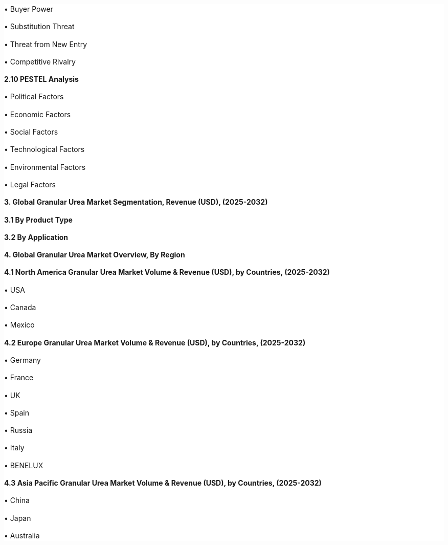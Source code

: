 • Buyer Power

• Substitution Threat

• Threat from New Entry

• Competitive Rivalry

<strong>2.10 PESTEL Analysis</strong>

• Political Factors

• Economic Factors

• Social Factors

• Technological Factors

• Environmental Factors

• Legal Factors

<strong>3. Global Granular Urea Market Segmentation, Revenue (USD), (2025-2032)</strong>

<strong>3.1 By Product Type</strong>

<strong>3.2 By Application</strong>

<strong>4. Global Granular Urea Market Overview, By Region</strong>

<strong>4.1 North America Granular Urea Market Volume &amp; Revenue (USD), by Countries, (2025-2032)</strong>

• USA

• Canada

• Mexico

<strong>4.2 Europe Granular Urea Market Volume &amp; Revenue (USD), by Countries, (2025-2032)</strong>

• Germany

• France

• UK

• Spain

• Russia

• Italy

• BENELUX

<strong>4.3 Asia Pacific Granular Urea Market Volume &amp; Revenue (USD), by Countries, (2025-2032)</strong>

• China

• Japan

• Australia
